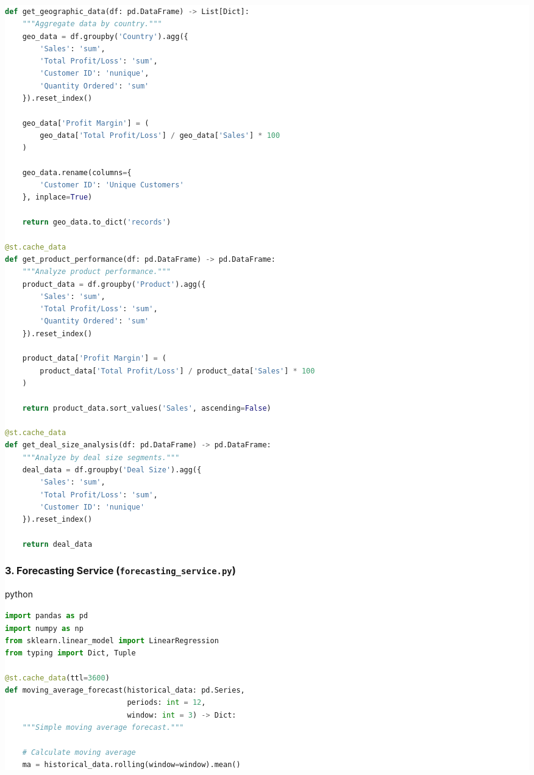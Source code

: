```python
def get_geographic_data(df: pd.DataFrame) -> List[Dict]:
    """Aggregate data by country."""
    geo_data = df.groupby('Country').agg({
        'Sales': 'sum',
        'Total Profit/Loss': 'sum',
        'Customer ID': 'nunique',
        'Quantity Ordered': 'sum'
    }).reset_index()
    
    geo_data['Profit Margin'] = (
        geo_data['Total Profit/Loss'] / geo_data['Sales'] * 100
    )
    
    geo_data.rename(columns={
        'Customer ID': 'Unique Customers'
    }, inplace=True)
    
    return geo_data.to_dict('records')

@st.cache_data
def get_product_performance(df: pd.DataFrame) -> pd.DataFrame:
    """Analyze product performance."""
    product_data = df.groupby('Product').agg({
        'Sales': 'sum',
        'Total Profit/Loss': 'sum',
        'Quantity Ordered': 'sum'
    }).reset_index()
    
    product_data['Profit Margin'] = (
        product_data['Total Profit/Loss'] / product_data['Sales'] * 100
    )
    
    return product_data.sort_values('Sales', ascending=False)

@st.cache_data
def get_deal_size_analysis(df: pd.DataFrame) -> pd.DataFrame:
    """Analyze by deal size segments."""
    deal_data = df.groupby('Deal Size').agg({
        'Sales': 'sum',
        'Total Profit/Loss': 'sum',
        'Customer ID': 'nunique'
    }).reset_index()
    
    return deal_data
```

### 3. Forecasting Service (`forecasting_service.py`)

python

```python
import pandas as pd
import numpy as np
from sklearn.linear_model import LinearRegression
from typing import Dict, Tuple

@st.cache_data(ttl=3600)
def moving_average_forecast(historical_data: pd.Series, 
                            periods: int = 12,
                            window: int = 3) -> Dict:
    """Simple moving average forecast."""
    
    # Calculate moving average
    ma = historical_data.rolling(window=window).mean()
```